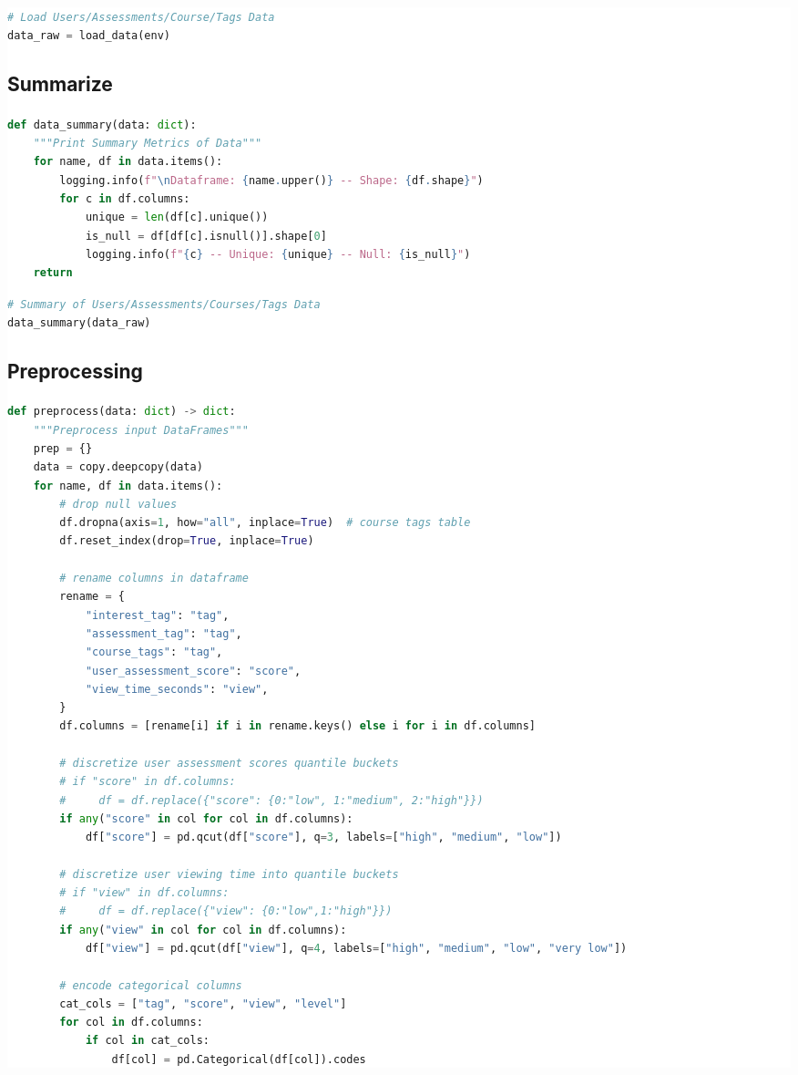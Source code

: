 ```python id="czO1yIuAQxQF"
# Load Users/Assessments/Course/Tags Data
data_raw = load_data(env)
```


## Summarize


```python id="vA16sAQXRomz"
def data_summary(data: dict):
    """Print Summary Metrics of Data"""
    for name, df in data.items():
        logging.info(f"\nDataframe: {name.upper()} -- Shape: {df.shape}")
        for c in df.columns:
            unique = len(df[c].unique())
            is_null = df[df[c].isnull()].shape[0]
            logging.info(f"{c} -- Unique: {unique} -- Null: {is_null}")
    return
```

```python colab={"base_uri": "https://localhost:8080/"} id="Hd5bQRA1Rdx-" outputId="24422b36-2a9d-4d53-eaed-33bb4f82fc61"
# Summary of Users/Assessments/Courses/Tags Data
data_summary(data_raw)
```


## Preprocessing


```python id="DPdzp-6RSN8d"
def preprocess(data: dict) -> dict:
    """Preprocess input DataFrames"""
    prep = {}
    data = copy.deepcopy(data)
    for name, df in data.items():
        # drop null values
        df.dropna(axis=1, how="all", inplace=True)  # course tags table
        df.reset_index(drop=True, inplace=True)

        # rename columns in dataframe
        rename = {
            "interest_tag": "tag",
            "assessment_tag": "tag",
            "course_tags": "tag",
            "user_assessment_score": "score",
            "view_time_seconds": "view",
        }
        df.columns = [rename[i] if i in rename.keys() else i for i in df.columns]

        # discretize user assessment scores quantile buckets
        # if "score" in df.columns:
        #     df = df.replace({"score": {0:"low", 1:"medium", 2:"high"}})
        if any("score" in col for col in df.columns):
            df["score"] = pd.qcut(df["score"], q=3, labels=["high", "medium", "low"])

        # discretize user viewing time into quantile buckets
        # if "view" in df.columns:
        #     df = df.replace({"view": {0:"low",1:"high"}})
        if any("view" in col for col in df.columns):
            df["view"] = pd.qcut(df["view"], q=4, labels=["high", "medium", "low", "very low"])

        # encode categorical columns
        cat_cols = ["tag", "score", "view", "level"]
        for col in df.columns:
            if col in cat_cols:
                df[col] = pd.Categorical(df[col]).codes
```